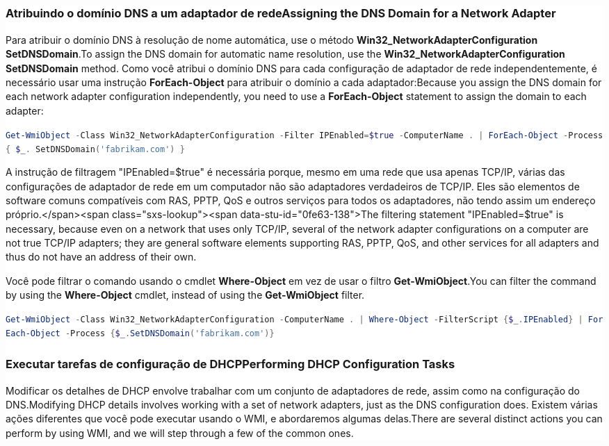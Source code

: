 ### <a name="assigning-the-dns-domain-for-a-network-adapter"></a><span data-ttu-id="0fe63-135">Atribuindo o domínio DNS a um adaptador de rede</span><span class="sxs-lookup"><span data-stu-id="0fe63-135">Assigning the DNS Domain for a Network Adapter</span></span>

<span data-ttu-id="0fe63-136">Para atribuir o domínio DNS à resolução de nome automática, use o método **Win32_NetworkAdapterConfiguration SetDNSDomain**.</span><span class="sxs-lookup"><span data-stu-id="0fe63-136">To assign the DNS domain for automatic name resolution, use the **Win32_NetworkAdapterConfiguration SetDNSDomain** method.</span></span> <span data-ttu-id="0fe63-137">Como você atribui o domínio DNS para cada configuração de adaptador de rede independentemente, é necessário usar uma instrução **ForEach-Object** para atribuir o domínio a cada adaptador:</span><span class="sxs-lookup"><span data-stu-id="0fe63-137">Because you assign the DNS domain for each network adapter configuration independently, you need to use a **ForEach-Object** statement to assign the domain to each adapter:</span></span>

```powershell
Get-WmiObject -Class Win32_NetworkAdapterConfiguration -Filter IPEnabled=$true -ComputerName . | ForEach-Object -Process { $_. SetDNSDomain('fabrikam.com') }
```

<span data-ttu-id="0fe63-138">A instrução de filtragem "IPEnabled=$true" é necessária porque, mesmo em uma rede que usa apenas TCP/IP, várias das configurações de adaptador de rede em um computador não são adaptadores verdadeiros de TCP/IP. Eles são elementos de software comuns compatíveis com RAS, PPTP, QoS e outros serviços para todos os adaptadores, não tendo assim um endereço próprio.</span><span class="sxs-lookup"><span data-stu-id="0fe63-138">The filtering statement "IPEnabled=$true" is necessary, because even on a network that uses only TCP/IP, several of the network adapter configurations on a computer are not true TCP/IP adapters; they are general software elements supporting RAS, PPTP, QoS, and other services for all adapters and thus do not have an address of their own.</span></span>

<span data-ttu-id="0fe63-139">Você pode filtrar o comando usando o cmdlet **Where-Object** em vez de usar o filtro **Get-WmiObject**.</span><span class="sxs-lookup"><span data-stu-id="0fe63-139">You can filter the command by using the **Where-Object** cmdlet, instead of using the **Get-WmiObject** filter.</span></span>

```powershell
Get-WmiObject -Class Win32_NetworkAdapterConfiguration -ComputerName . | Where-Object -FilterScript {$_.IPEnabled} | ForEach-Object -Process {$_.SetDNSDomain('fabrikam.com')}
```

### <a name="performing-dhcp-configuration-tasks"></a><span data-ttu-id="0fe63-140">Executar tarefas de configuração de DHCP</span><span class="sxs-lookup"><span data-stu-id="0fe63-140">Performing DHCP Configuration Tasks</span></span>

<span data-ttu-id="0fe63-141">Modificar os detalhes de DHCP envolve trabalhar com um conjunto de adaptadores de rede, assim como na configuração do DNS.</span><span class="sxs-lookup"><span data-stu-id="0fe63-141">Modifying DHCP details involves working with a set of network adapters, just as the DNS configuration does.</span></span> <span data-ttu-id="0fe63-142">Existem várias ações diferentes que você pode executar usando o WMI, e abordaremos algumas delas.</span><span class="sxs-lookup"><span data-stu-id="0fe63-142">There are several distinct actions you can perform by using WMI, and we will step through a few of the common ones.</span></span>
